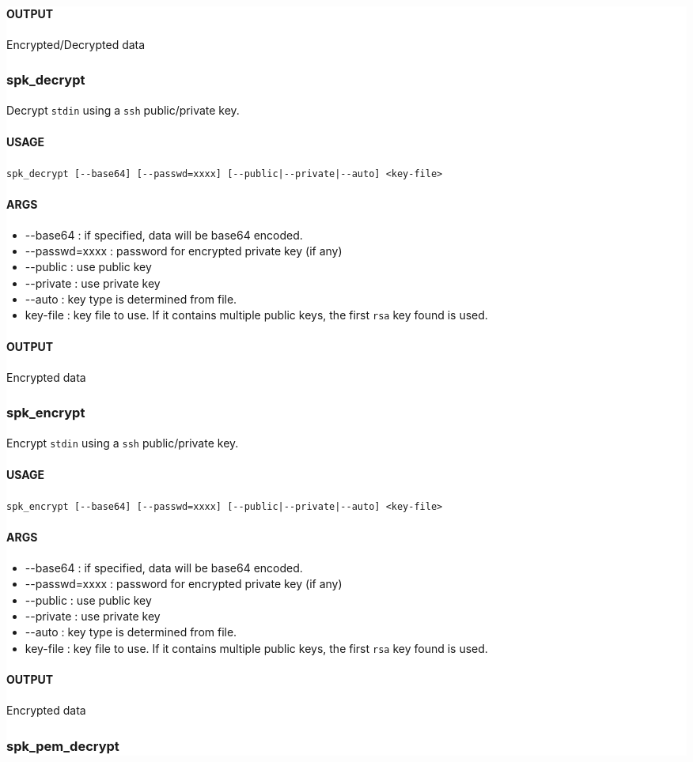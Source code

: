 #### OUTPUT

Encrypted/Decrypted data



### <a name="id5c747430a2ad273e1c96fee3ec28d0d5"></a>spk_decrypt

Decrypt `stdin` using a `ssh` public/private key.

#### USAGE

    spk_decrypt [--base64] [--passwd=xxxx] [--public|--private|--auto] <key-file>

#### ARGS

* --base64 : if specified, data will be base64 encoded.
* --passwd=xxxx : password for encrypted private key (if any)
* --public : use public key
* --private : use private key
* --auto : key type is determined from file.
* key-file :  key file to use.  If it contains multiple public keys, the first `rsa` key found is used.

#### OUTPUT

Encrypted data



### <a name="idaa2a7604b82d26f323ef2cdc852347eb"></a>spk_encrypt

Encrypt `stdin` using a `ssh` public/private key.

#### USAGE

    spk_encrypt [--base64] [--passwd=xxxx] [--public|--private|--auto] <key-file>

#### ARGS

* --base64 : if specified, data will be base64 encoded.
* --passwd=xxxx : password for encrypted private key (if any)
* --public : use public key
* --private : use private key
* --auto : key type is determined from file.
* key-file :  key file to use.  If it contains multiple public keys, the first `rsa` key found is used.

#### OUTPUT

Encrypted data



### <a name="ida86e5e784bf72375e4e784897bfe9865"></a>spk_pem_decrypt
